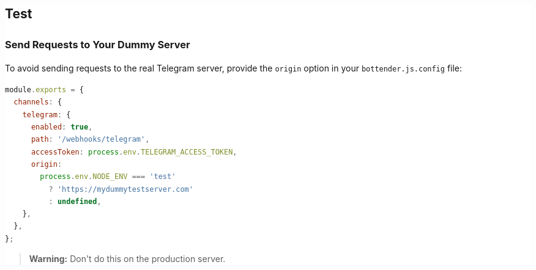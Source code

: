 ## Test

### Send Requests to Your Dummy Server

To avoid sending requests to the real Telegram server, provide the `origin` option in your `bottender.js.config` file:

```js
module.exports = {
  channels: {
    telegram: {
      enabled: true,
      path: '/webhooks/telegram',
      accessToken: process.env.TELEGRAM_ACCESS_TOKEN,
      origin:
        process.env.NODE_ENV === 'test'
          ? 'https://mydummytestserver.com'
          : undefined,
    },
  },
};
```

> **Warning:** Don't do this on the production server.

